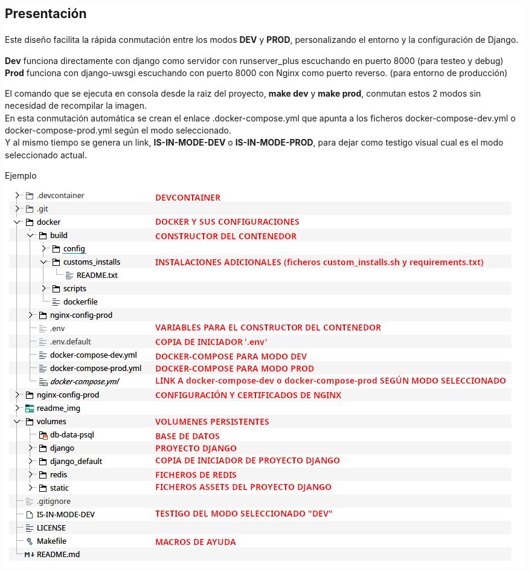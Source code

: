 

## Presentación

Este diseño facilita la rápida conmutación entre los modos **DEV** y **PROD**, personalizando el entorno y la configuración de Django.<br>

**Dev** funciona directamente con django como servidor con runserver_plus escuchando en puerto 8000 (para testeo y debug)<br>
**Prod** funciona con django-uwsgi escuchando con puerto 8000 con Nginx como puerto reverso. (para entorno de producción)<br>

El comando que se ejecuta en consola desde la raiz del proyecto,  **make dev** y **make prod**, conmutan estos 2 modos sin necesidad de recompilar la imagen.<br>
En esta conmutación automática se crean el enlace .docker-compose.yml que apunta a los ficheros docker-compose-dev.yml o docker-compose-prod.yml según el modo seleccionado.<br>
Y al mismo tiempo se genera un link, **IS-IN-MODE-DEV** o **IS-IN-MODE-PROD**, para dejar como testigo visual cual es el modo seleccionado actual.<br>

Ejemplo

![image-20221212034238849](readme_img/image-20221212034238849.png)
